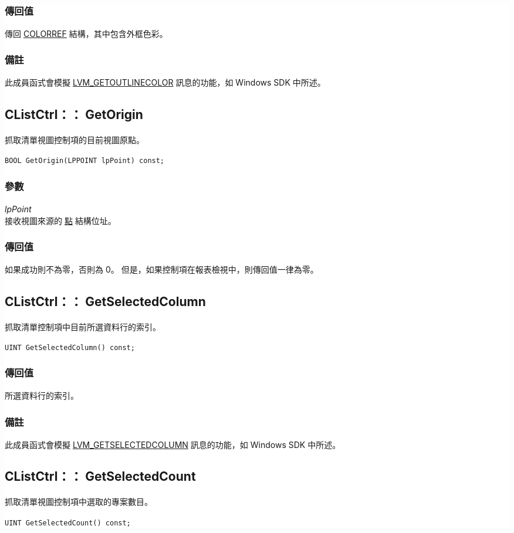 ### <a name="return-value"></a>傳回值

傳回 [COLORREF](/windows/win32/gdi/colorref) 結構，其中包含外框色彩。

### <a name="remarks"></a>備註

此成員函式會模擬 [LVM_GETOUTLINECOLOR](/windows/win32/Controls/lvm-getoutlinecolor) 訊息的功能，如 Windows SDK 中所述。

## <a name="clistctrlgetorigin"></a><a name="getorigin"></a> CListCtrl：： GetOrigin

抓取清單視圖控制項的目前視圖原點。

```
BOOL GetOrigin(LPPOINT lpPoint) const;
```

### <a name="parameters"></a>參數

*lpPoint*<br/>
接收視圖來源的 [點](/windows/win32/api/windef/ns-windef-point) 結構位址。

### <a name="return-value"></a>傳回值

如果成功則不為零，否則為 0。 但是，如果控制項在報表檢視中，則傳回值一律為零。

## <a name="clistctrlgetselectedcolumn"></a><a name="getselectedcolumn"></a> CListCtrl：： GetSelectedColumn

抓取清單控制項中目前所選資料行的索引。

```
UINT GetSelectedColumn() const;
```

### <a name="return-value"></a>傳回值

所選資料行的索引。

### <a name="remarks"></a>備註

此成員函式會模擬 [LVM_GETSELECTEDCOLUMN](/windows/win32/Controls/lvm-getselectedcolumn) 訊息的功能，如 Windows SDK 中所述。

## <a name="clistctrlgetselectedcount"></a><a name="getselectedcount"></a> CListCtrl：： GetSelectedCount

抓取清單視圖控制項中選取的專案數目。

```
UINT GetSelectedCount() const;
```
